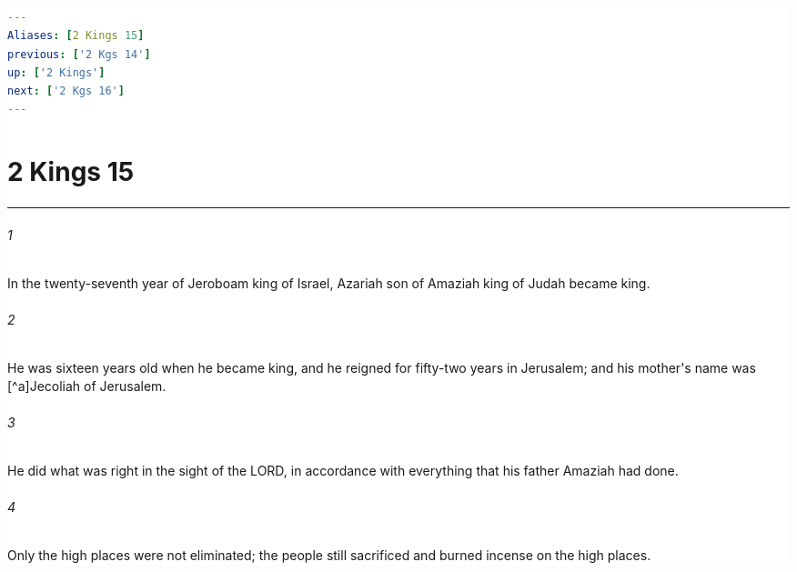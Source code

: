 ```yaml
---
Aliases: [2 Kings 15]
previous: ['2 Kgs 14']
up: ['2 Kings']
next: ['2 Kgs 16']
---
```

# 2 Kings 15

***








###### 1 



In the twenty-seventh year of Jeroboam king of Israel, Azariah son of Amaziah king of Judah became king. 







###### 2 



He was sixteen years old when he became king, and he reigned for fifty-two years in Jerusalem; and his mother's name was [^a]Jecoliah of Jerusalem. 







###### 3 



He did what was right in the sight of the LORD, in accordance with everything that his father Amaziah had done. 







###### 4 



Only the high places were not eliminated; the people still sacrificed and burned incense on the high places. 




